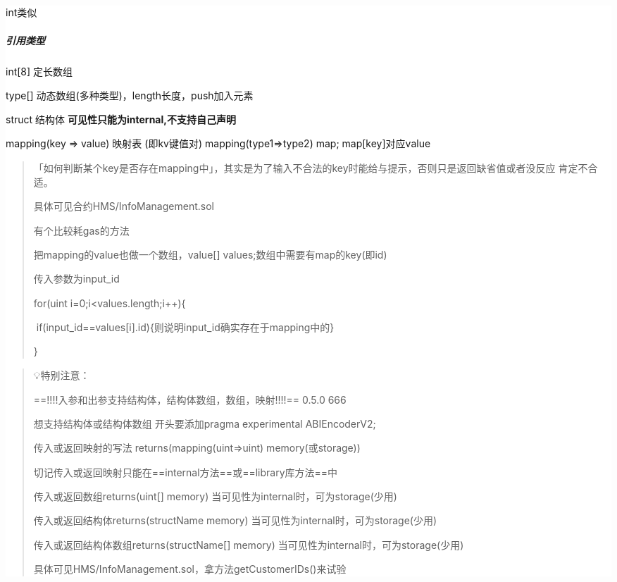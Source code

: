 int类似



##### 引用类型

int[8] 定长数组

type[] 动态数组(多种类型)，length长度，push加入元素

struct 结构体 **可见性只能为internal,不支持自己声明**

mapping(key => value) 映射表 (即kv键值对) mapping(type1=>type2) map; map[key]对应value

> 「如何判断某个key是否存在mapping中」，其实是为了输入不合法的key时能给与提示，否则只是返回缺省值或者没反应 肯定不合适。
>
> 具体可见合约HMS/InfoManagement.sol
>
> 有个比较耗gas的方法
>
> 把mapping的value也做一个数组，value[] values;数组中需要有map的key(即id)
>
> 传入参数为input_id
>
> for(uint i=0;i<values.length;i++){
>
> ​    if(input_id==values[i].id){则说明input_id确实存在于mapping中的}
>
> }



> 💡特别注意：
>
> ==!!!!入参和出参支持结构体，结构体数组，数组，映射!!!!==  0.5.0  666
>
> 想支持结构体或结构体数组 开头要添加pragma experimental ABIEncoderV2;
>
>
>
> 传入或返回映射的写法 returns(mapping(uint=>uint) memory(或storage))
>
> 切记传入或返回映射只能在==internal方法==或==library库方法==中
>
>
>
> 传入或返回数组returns(uint[] memory) 当可见性为internal时，可为storage(少用)
>
>
>
> 传入或返回结构体returns(structName memory)  当可见性为internal时，可为storage(少用)
>
> 传入或返回结构体数组returns(structName[] memory) 当可见性为internal时，可为storage(少用)
>
>
>
> 具体可见HMS/InfoManagement.sol，拿方法getCustomerIDs()来试验
